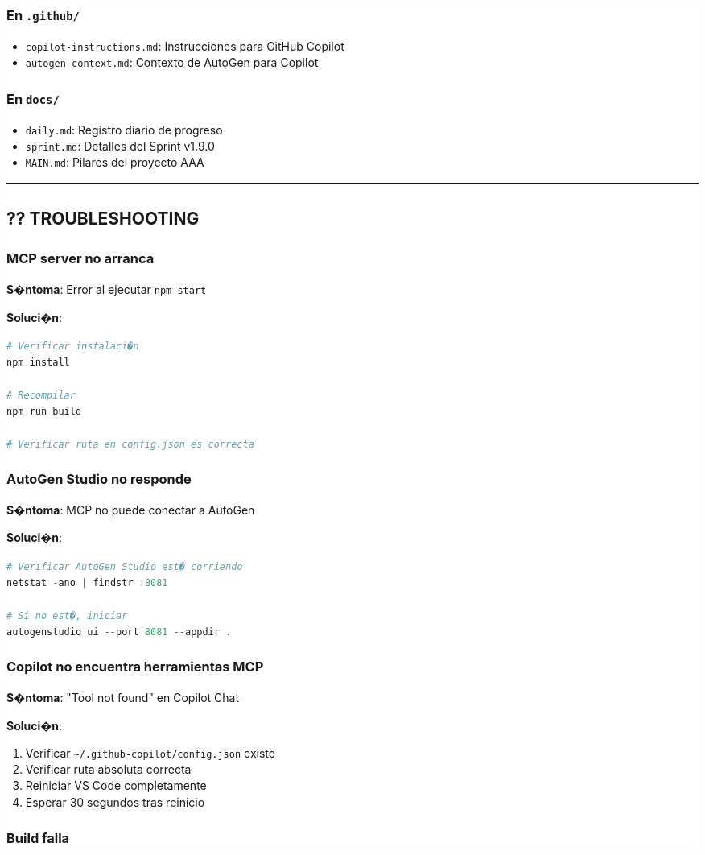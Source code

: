 ### En `.github/`

- `copilot-instructions.md`: Instrucciones para GitHub Copilot
- `autogen-context.md`: Contexto de AutoGen para Copilot

### En `docs/`

- `daily.md`: Registro diario de progreso
- `sprint.md`: Detalles del Sprint v1.9.0
- `MAIN.md`: Pilares del proyecto AAA

---

## ?? TROUBLESHOOTING

### MCP server no arranca

**S�ntoma**: Error al ejecutar `npm start`

**Soluci�n**:
```powershell
# Verificar instalaci�n
npm install

# Recompilar
npm run build

# Verificar ruta en config.json es correcta
```

### AutoGen Studio no responde

**S�ntoma**: MCP no puede conectar a AutoGen

**Soluci�n**:
```powershell
# Verificar AutoGen Studio est� corriendo
netstat -ano | findstr :8081

# Si no est�, iniciar
autogenstudio ui --port 8081 --appdir .
```

### Copilot no encuentra herramientas MCP

**S�ntoma**: "Tool not found" en Copilot Chat

**Soluci�n**:
1. Verificar `~/.github-copilot/config.json` existe
2. Verificar ruta absoluta correcta
3. Reiniciar VS Code completamente
4. Esperar 30 segundos tras reinicio

### Build falla
